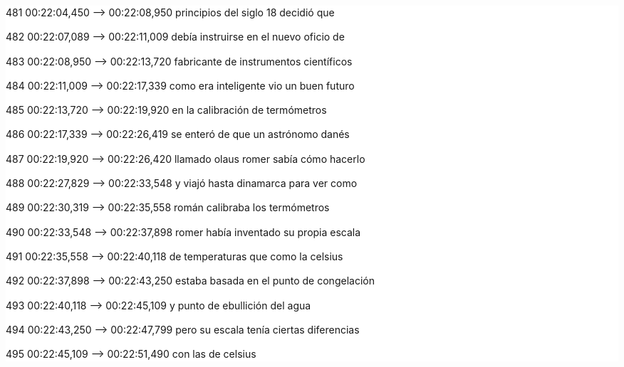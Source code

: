 481
00:22:04,450 --> 00:22:08,950
principios del siglo 18 decidió que

482
00:22:07,089 --> 00:22:11,009
debía instruirse en el nuevo oficio de

483
00:22:08,950 --> 00:22:13,720
fabricante de instrumentos científicos

484
00:22:11,009 --> 00:22:17,339
como era inteligente vio un buen futuro

485
00:22:13,720 --> 00:22:19,920
en la calibración de termómetros

486
00:22:17,339 --> 00:22:26,419
se enteró de que un astrónomo danés

487
00:22:19,920 --> 00:22:26,420
llamado olaus romer sabía cómo hacerlo

488
00:22:27,829 --> 00:22:33,548
y viajó hasta dinamarca para ver como

489
00:22:30,319 --> 00:22:35,558
román calibraba los termómetros

490
00:22:33,548 --> 00:22:37,898
romer había inventado su propia escala

491
00:22:35,558 --> 00:22:40,118
de temperaturas que como la celsius

492
00:22:37,898 --> 00:22:43,250
estaba basada en el punto de congelación

493
00:22:40,118 --> 00:22:45,109
y punto de ebullición del agua

494
00:22:43,250 --> 00:22:47,799
pero su escala tenía ciertas diferencias

495
00:22:45,109 --> 00:22:51,490
con las de celsius
